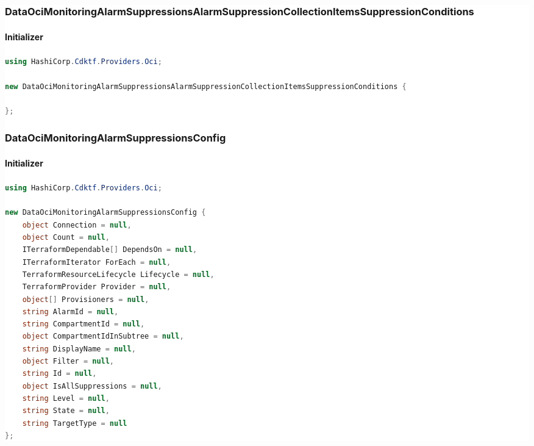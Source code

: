
### DataOciMonitoringAlarmSuppressionsAlarmSuppressionCollectionItemsSuppressionConditions <a name="DataOciMonitoringAlarmSuppressionsAlarmSuppressionCollectionItemsSuppressionConditions" id="rhizo-co-terraform-provider-oci.dataOciMonitoringAlarmSuppressions.DataOciMonitoringAlarmSuppressionsAlarmSuppressionCollectionItemsSuppressionConditions"></a>

#### Initializer <a name="Initializer" id="rhizo-co-terraform-provider-oci.dataOciMonitoringAlarmSuppressions.DataOciMonitoringAlarmSuppressionsAlarmSuppressionCollectionItemsSuppressionConditions.Initializer"></a>

```csharp
using HashiCorp.Cdktf.Providers.Oci;

new DataOciMonitoringAlarmSuppressionsAlarmSuppressionCollectionItemsSuppressionConditions {

};
```


### DataOciMonitoringAlarmSuppressionsConfig <a name="DataOciMonitoringAlarmSuppressionsConfig" id="rhizo-co-terraform-provider-oci.dataOciMonitoringAlarmSuppressions.DataOciMonitoringAlarmSuppressionsConfig"></a>

#### Initializer <a name="Initializer" id="rhizo-co-terraform-provider-oci.dataOciMonitoringAlarmSuppressions.DataOciMonitoringAlarmSuppressionsConfig.Initializer"></a>

```csharp
using HashiCorp.Cdktf.Providers.Oci;

new DataOciMonitoringAlarmSuppressionsConfig {
    object Connection = null,
    object Count = null,
    ITerraformDependable[] DependsOn = null,
    ITerraformIterator ForEach = null,
    TerraformResourceLifecycle Lifecycle = null,
    TerraformProvider Provider = null,
    object[] Provisioners = null,
    string AlarmId = null,
    string CompartmentId = null,
    object CompartmentIdInSubtree = null,
    string DisplayName = null,
    object Filter = null,
    string Id = null,
    object IsAllSuppressions = null,
    string Level = null,
    string State = null,
    string TargetType = null
};
```
